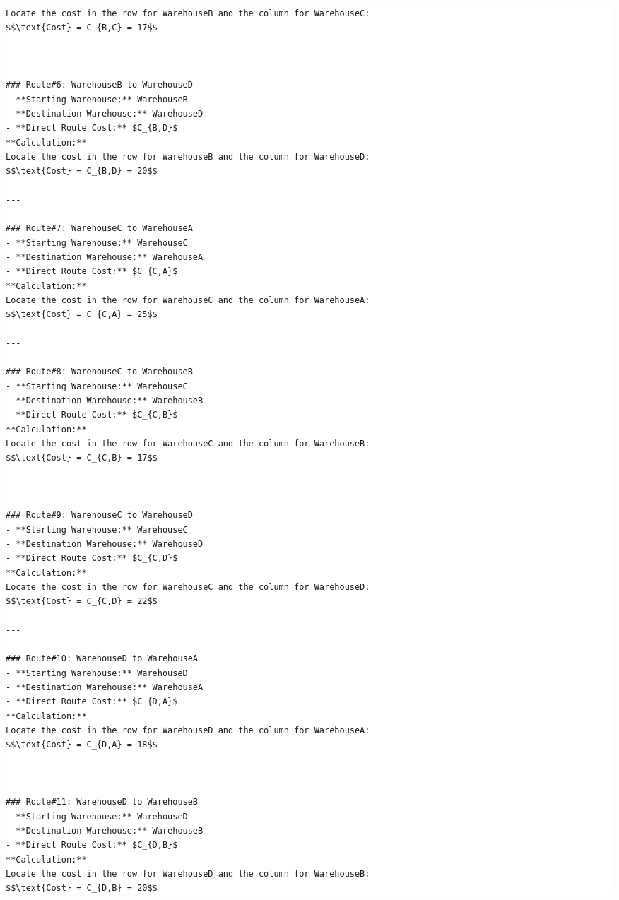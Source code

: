   ````
Locate the cost in the row for WarehouseB and the column for WarehouseC:  
$$\text{Cost} = C_{B,C} = 17$$  

---

### Route#6: WarehouseB to WarehouseD
- **Starting Warehouse:** WarehouseB  
- **Destination Warehouse:** WarehouseD  
- **Direct Route Cost:** $C_{B,D}$  
**Calculation:**  
Locate the cost in the row for WarehouseB and the column for WarehouseD:  
$$\text{Cost} = C_{B,D} = 20$$  

---

### Route#7: WarehouseC to WarehouseA
- **Starting Warehouse:** WarehouseC  
- **Destination Warehouse:** WarehouseA  
- **Direct Route Cost:** $C_{C,A}$  
**Calculation:**  
Locate the cost in the row for WarehouseC and the column for WarehouseA:  
$$\text{Cost} = C_{C,A} = 25$$  

---

### Route#8: WarehouseC to WarehouseB
- **Starting Warehouse:** WarehouseC  
- **Destination Warehouse:** WarehouseB  
- **Direct Route Cost:** $C_{C,B}$  
**Calculation:**  
Locate the cost in the row for WarehouseC and the column for WarehouseB:  
$$\text{Cost} = C_{C,B} = 17$$  

---

### Route#9: WarehouseC to WarehouseD
- **Starting Warehouse:** WarehouseC  
- **Destination Warehouse:** WarehouseD  
- **Direct Route Cost:** $C_{C,D}$  
**Calculation:**  
Locate the cost in the row for WarehouseC and the column for WarehouseD:  
$$\text{Cost} = C_{C,D} = 22$$  

---

### Route#10: WarehouseD to WarehouseA
- **Starting Warehouse:** WarehouseD  
- **Destination Warehouse:** WarehouseA  
- **Direct Route Cost:** $C_{D,A}$  
**Calculation:**  
Locate the cost in the row for WarehouseD and the column for WarehouseA:  
$$\text{Cost} = C_{D,A} = 18$$  

---

### Route#11: WarehouseD to WarehouseB
- **Starting Warehouse:** WarehouseD  
- **Destination Warehouse:** WarehouseB  
- **Direct Route Cost:** $C_{D,B}$  
**Calculation:**  
Locate the cost in the row for WarehouseD and the column for WarehouseB:  
$$\text{Cost} = C_{D,B} = 20$$  

  ````